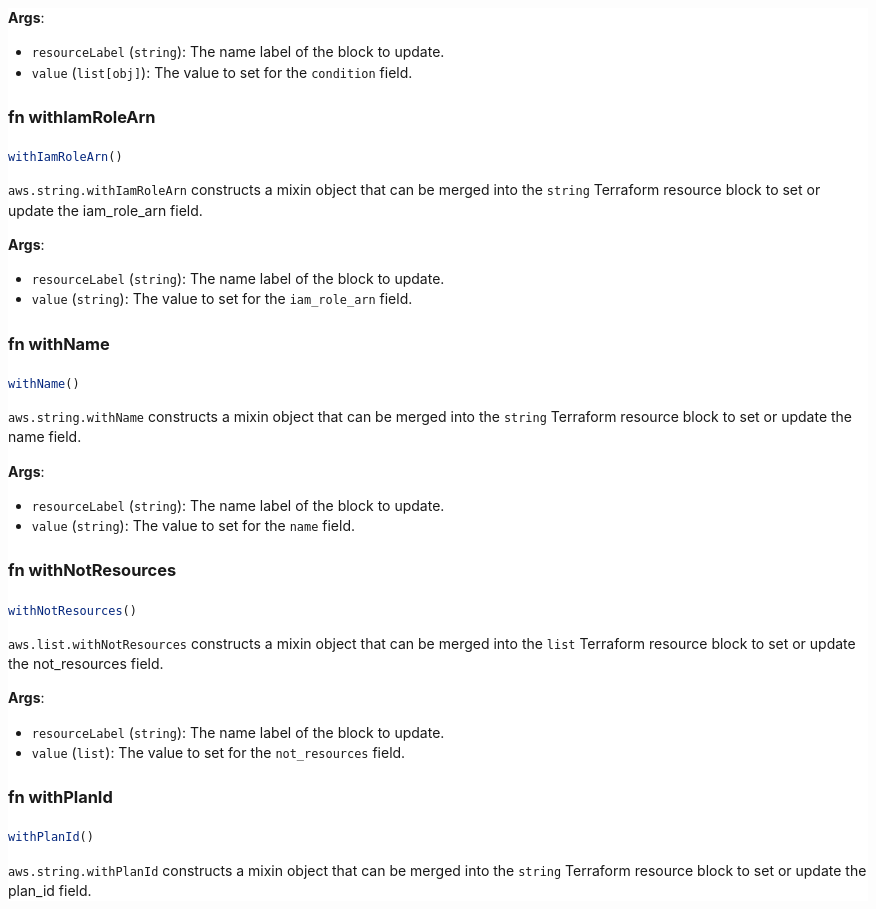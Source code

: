 
**Args**:
  - `resourceLabel` (`string`): The name label of the block to update.
  - `value` (`list[obj]`): The value to set for the `condition` field.


### fn withIamRoleArn

```ts
withIamRoleArn()
```

`aws.string.withIamRoleArn` constructs a mixin object that can be merged into the `string`
Terraform resource block to set or update the iam_role_arn field.



**Args**:
  - `resourceLabel` (`string`): The name label of the block to update.
  - `value` (`string`): The value to set for the `iam_role_arn` field.


### fn withName

```ts
withName()
```

`aws.string.withName` constructs a mixin object that can be merged into the `string`
Terraform resource block to set or update the name field.



**Args**:
  - `resourceLabel` (`string`): The name label of the block to update.
  - `value` (`string`): The value to set for the `name` field.


### fn withNotResources

```ts
withNotResources()
```

`aws.list.withNotResources` constructs a mixin object that can be merged into the `list`
Terraform resource block to set or update the not_resources field.



**Args**:
  - `resourceLabel` (`string`): The name label of the block to update.
  - `value` (`list`): The value to set for the `not_resources` field.


### fn withPlanId

```ts
withPlanId()
```

`aws.string.withPlanId` constructs a mixin object that can be merged into the `string`
Terraform resource block to set or update the plan_id field.
